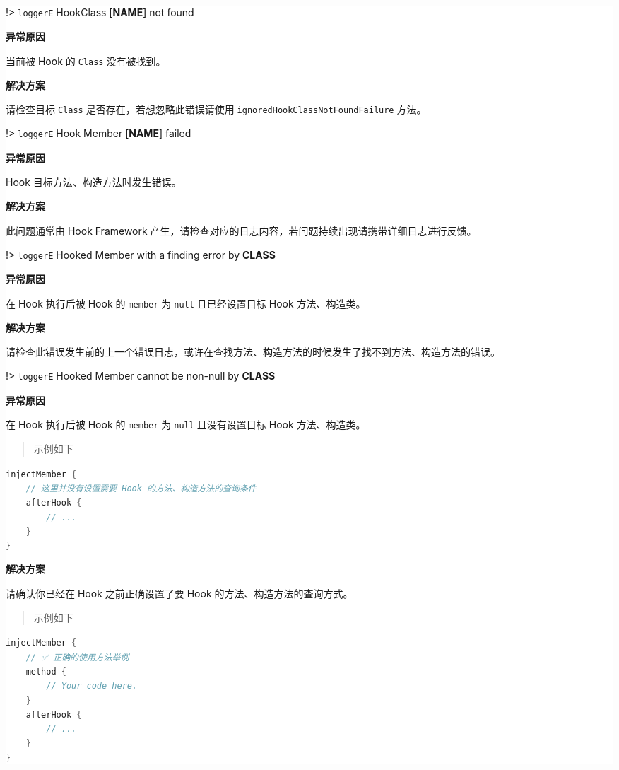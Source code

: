 !> `loggerE` HookClass \[**NAME**\] not found

**异常原因**

当前被 Hook 的 `Class` 没有被找到。

**解决方案**

请检查目标 `Class` 是否存在，若想忽略此错误请使用 `ignoredHookClassNotFoundFailure` 方法。

!> `loggerE` Hook Member \[**NAME**\] failed

**异常原因**

Hook 目标方法、构造方法时发生错误。

**解决方案**

此问题通常由 Hook Framework 产生，请检查对应的日志内容，若问题持续出现请携带详细日志进行反馈。

!> `loggerE` Hooked Member with a finding error by **CLASS**

**异常原因**

在 Hook 执行后被 Hook 的 `member` 为 `null` 且已经设置目标 Hook 方法、构造类。

**解决方案**

请检查此错误发生前的上一个错误日志，或许在查找方法、构造方法的时候发生了找不到方法、构造方法的错误。

!> `loggerE` Hooked Member cannot be non-null by **CLASS**

**异常原因**

在 Hook 执行后被 Hook 的 `member` 为 `null` 且没有设置目标 Hook 方法、构造类。

> 示例如下

```kotlin
injectMember {
    // 这里并没有设置需要 Hook 的方法、构造方法的查询条件
    afterHook {
        // ...
    }
}
```

**解决方案**

请确认你已经在 Hook 之前正确设置了要 Hook 的方法、构造方法的查询方式。

> 示例如下

```kotlin
injectMember {
    // ✅ 正确的使用方法举例
    method {
        // Your code here.
    }
    afterHook {
        // ...
    }
}
```
